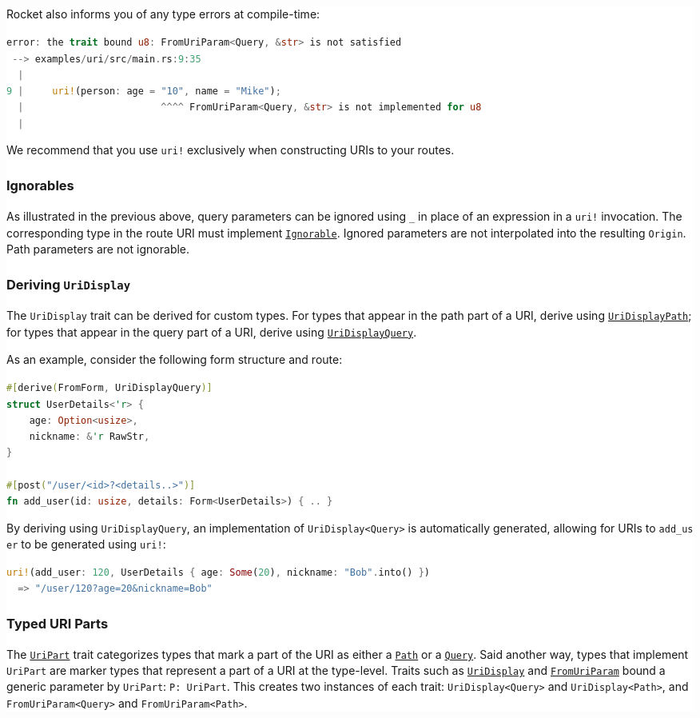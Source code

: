 Rocket also informs you of any type errors at compile-time:

```rust
error: the trait bound u8: FromUriParam<Query, &str> is not satisfied
 --> examples/uri/src/main.rs:9:35
  |
9 |     uri!(person: age = "10", name = "Mike");
  |                        ^^^^ FromUriParam<Query, &str> is not implemented for u8
  |
```

We recommend that you use `uri!` exclusively when constructing URIs to your
routes.

### Ignorables

As illustrated in the previous above, query parameters can be ignored using `_`
in place of an expression in a `uri!` invocation. The corresponding type in the
route URI must implement [`Ignorable`]. Ignored parameters are not interpolated
into the resulting `Origin`. Path parameters are not ignorable.

### Deriving `UriDisplay`

The `UriDisplay` trait can be derived for custom types. For types that appear in
the path part of a URI, derive using [`UriDisplayPath`]; for types that appear
in the query part of a URI, derive using [`UriDisplayQuery`].

As an example, consider the following form structure and route:

```rust
#[derive(FromForm, UriDisplayQuery)]
struct UserDetails<'r> {
    age: Option<usize>,
    nickname: &'r RawStr,
}

#[post("/user/<id>?<details..>")]
fn add_user(id: usize, details: Form<UserDetails>) { .. }
```

By deriving using `UriDisplayQuery`, an implementation of `UriDisplay<Query>` is
automatically generated, allowing for URIs to `add_user` to be generated using
`uri!`:

```rust
uri!(add_user: 120, UserDetails { age: Some(20), nickname: "Bob".into() })
  => "/user/120?age=20&nickname=Bob"
```

### Typed URI Parts

The [`UriPart`] trait categorizes types that mark a part of the URI as either a
[`Path`] or a [`Query`]. Said another way, types that implement `UriPart` are
marker types that represent a part of a URI at the type-level. Traits such as
[`UriDisplay`] and [`FromUriParam`] bound a generic parameter by `UriPart`: `P:
UriPart`. This creates two instances of each trait: `UriDisplay<Query>` and
`UriDisplay<Path>`, and `FromUriParam<Query>` and `FromUriParam<Path>`.


[`Responder`]: @api/rocket/response/trait.Responder.html
[`Response`]: @api/rocket/response/struct.Response.html
[`Accepted`]: @api/rocket/response/status/struct.Accepted.html
[`content::Json`]: @api/rocket/response/content/struct.Json.html
[`Status`]: https://api.rocket.rs/v0.5/rocket/http/struct.Status.html
[`Responder` derive]: @api/rocket_codegen/derive.Responder.html
[`status`]: @api/rocket/response/status/
[`response`]: @api/rocket/response/
[`NamedFile`]: @api/rocket/response/struct.NamedFile.html
[`Content`]: @api/rocket/response/struct.Content.html
[`Redirect`]: @api/rocket/response/struct.Redirect.html
[`Stream`]: @api/rocket/response/struct.Stream.html
[`Flash`]: @api/rocket/response/struct.Flash.html
[`MsgPack`]: @api/rocket_contrib/msgpack/struct.MsgPack.html
[`Compress`]: @api/rocket_contrib/compression/struct.Compress.html
[`rocket_contrib`]: @api/rocket_contrib/
[`Json`]: @api/rocket_contrib/json/struct.Json.html
[`Serialize`]: https://docs.serde.rs/serde/trait.Serialize.html
[`serde`]: https://docs.serde.rs/serde/
[JSON example on GitHub]: @example/json
[`Template`]: @api/rocket_contrib/templates/struct.Template.html
[configurable]: ../configuration/#extras
[`Origin`]: @api/rocket/http/uri/struct.Origin.html
[`UriPart`]: @api/rocket/http/uri/trait.UriPart.html
[`Uri`]: @api/rocket/http/uri/enum.Uri.html
[`Redirect::to()`]: @api/rocket/response/struct.Redirect.html#method.to
[`uri!`]: @api/rocket_codegen/macro.uri.html
[`UriDisplay`]: @api/rocket/http/uri/trait.UriDisplay.html
[`FromUriParam`]: @api/rocket/http/uri/trait.FromUriParam.html
[`Path`]: @api/rocket/http/uri/enum.Path.html
[`Query`]: @api/rocket/http/uri/enum.Query.html
[`Ignorable`]: @api/rocket/http/uri/trait.Ignorable.html
[`UriDisplayPath`]: @api/rocket_codegen/derive.UriDisplayPath.html
[`UriDisplayQuery`]: @api/rocket_codegen/derive.UriDisplayQuery.html